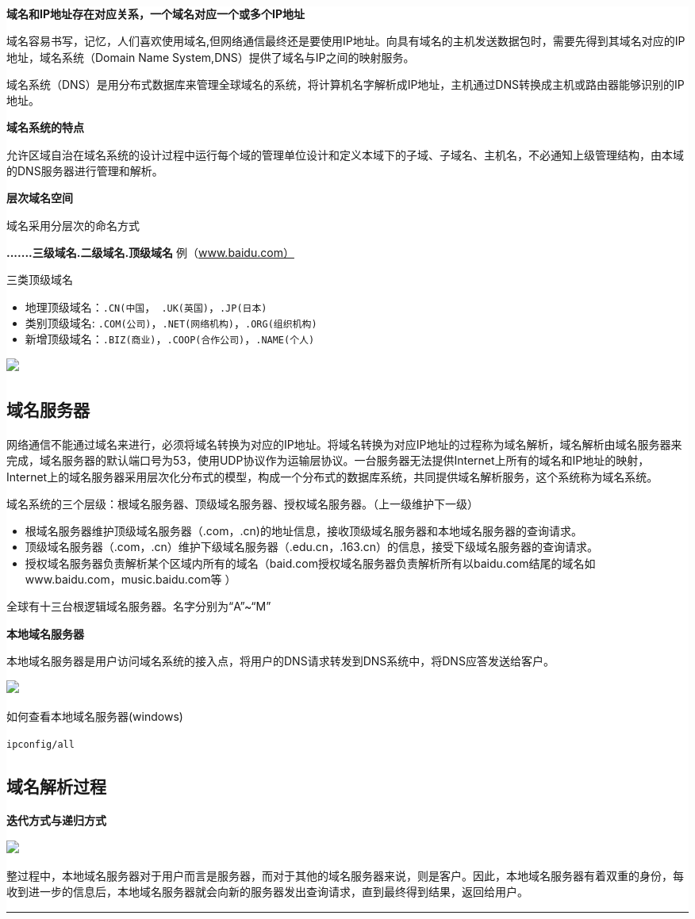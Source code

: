 **域名和IP地址存在对应关系，一个域名对应一个或多个IP地址**

域名容易书写，记忆，人们喜欢使用域名,但网络通信最终还是要使用IP地址。向具有域名的主机发送数据包时，需要先得到其域名对应的IP地址，域名系统（Domain Name System,DNS）提供了域名与IP之间的映射服务。

域名系统（DNS）是用分布式数据库来管理全球域名的系统，将计算机名字解析成IP地址，主机通过DNS转换成主机或路由器能够识别的IP地址。

**域名系统的特点**

允许区域自治在域名系统的设计过程中运行每个域的管理单位设计和定义本域下的子域、子域名、主机名，不必通知上级管理结构，由本域的DNS服务器进行管理和解析。

**层次域名空间**

域名采用分层次的命名方式

**.......三级域名.二级域名.顶级域名**   例（www.baidu.com）

三类顶级域名

- 地理顶级域名：`.CN(中国`，` .UK(英国)`，`.JP(日本)`
- 类别顶级域名: `.COM(公司)`，`.NET(网络机构)`，`.ORG(组织机构)`
- 新增顶级域名：`.BIZ(商业)`，`.COOP(合作公司)`，`.NAME(个人)`

![](https://cdn.jsdelivr.net/gh/unluckynike/blogimg/images/域名.png)

## 域名服务器

网络通信不能通过域名来进行，必须将域名转换为对应的IP地址。将域名转换为对应IP地址的过程称为域名解析，域名解析由域名服务器来完成，域名服务器的默认端口号为53，使用UDP协议作为运输层协议。一台服务器无法提供Internet上所有的域名和IP地址的映射，Internet上的域名服务器采用层次化分布式的模型，构成一个分布式的数据库系统，共同提供域名解析服务，这个系统称为域名系统。

域名系统的三个层级：根域名服务器、顶级域名服务器、授权域名服务器。（上一级维护下一级）

- 根域名服务器维护顶级域名服务器（.com，.cn)的地址信息，接收顶级域名服务器和本地域名服务器的查询请求。
- 顶级域名服务器（.com，.cn）维护下级域名服务器（.edu.cn，.163.cn）的信息，接受下级域名服务器的查询请求。
- 授权域名服务器负责解析某个区域内所有的域名（baid.com授权域名服务器负责解析所有以baidu.com结尾的域名如www.baidu.com，music.baidu.com等 ）

全球有十三台根逻辑域名服务器。名字分别为“A”~“M”

**本地域名服务器**

本地域名服务器是用户访问域名系统的接入点，将用户的DNS请求转发到DNS系统中，将DNS应答发送给客户。

![](https://cdn.jsdelivr.net/gh/unluckynike/blogimg/images/本地域名服务器.png)

如何查看本地域名服务器(windows)

```bash
ipconfig/all
```

## 域名解析过程

**迭代方式与递归方式**

![](https://cdn.jsdelivr.net/gh/unluckynike/blogimg/images/迭代方式.png)



整过程中，本地域名服务器对于用户而言是服务器，而对于其他的域名服务器来说，则是客户。因此，本地域名服务器有着双重的身份，每收到进一步的信息后，本地域名服务器就会向新的服务器发出查询请求，直到最终得到结果，返回给用户。

---